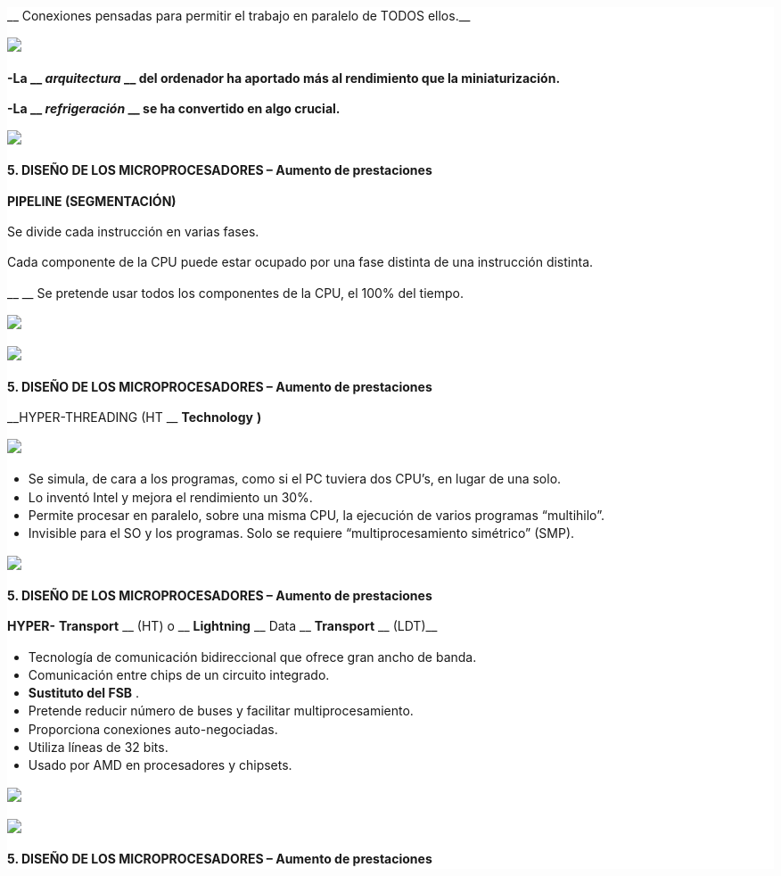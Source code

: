 __ Conexiones pensadas para permitir el trabajo en paralelo de TODOS ellos\.__

![](img%5CHistoria_microprocesadores46.png)

__\-La __  _arquitectura_  __ del ordenador ha aportado más al rendimiento que la miniaturización\.__

__\-La __  _refrigeración_  __ se ha convertido en algo crucial\.__

![](img%5CHistoria_microprocesadores47.jpg)

__5\. DISEÑO DE LOS MICROPROCESADORES – Aumento de prestaciones__

__PIPELINE \(SEGMENTACIÓN\)__

Se divide cada instrucción en varias fases\.

Cada componente de la CPU puede estar ocupado por una fase distinta de una instrucción distinta\.

__ __ Se pretende usar todos los componentes de la CPU\, el 100% del tiempo\.

![](img%5CHistoria_microprocesadores48.png)

![](img%5CHistoria_microprocesadores49.jpg)

__5\. DISEÑO DE LOS MICROPROCESADORES – Aumento de prestaciones__

__HYPER\-THREADING \(HT __  __Technology__  __\)__

![](img%5CHistoria_microprocesadores50.png)

  * Se simula\, de cara a los programas\, como si el PC tuviera dos CPU’s\, en lugar de una solo\.
  * Lo inventó Intel y mejora el rendimiento un 30%\.
  * Permite procesar en paralelo\, sobre una misma CPU\, la ejecución de varios programas “multihilo”\.
  * Invisible para el SO y los programas\. Solo se requiere “multiprocesamiento simétrico” \(SMP\)\.

![](img%5CHistoria_microprocesadores51.jpg)

__5\. DISEÑO DE LOS MICROPROCESADORES – Aumento de prestaciones__

__HYPER\-__  __Transport__  __ \(HT\) o __  __Lightning__  __ Data __  __Transport__  __ \(LDT\)__

  * Tecnología de comunicación bidireccional que ofrece gran ancho de banda\.
  * Comunicación entre chips de un circuito integrado\.
  * __Sustituto del FSB__ \.
  * Pretende reducir número de buses y facilitar multiprocesamiento\.
  * Proporciona conexiones auto\-negociadas\.
  * Utiliza líneas de 32 bits\.
  * Usado por AMD en procesadores y chipsets\.

![](img%5CHistoria_microprocesadores52.png)

![](img%5CHistoria_microprocesadores53.jpg)

__5\. DISEÑO DE LOS MICROPROCESADORES – Aumento de prestaciones__
